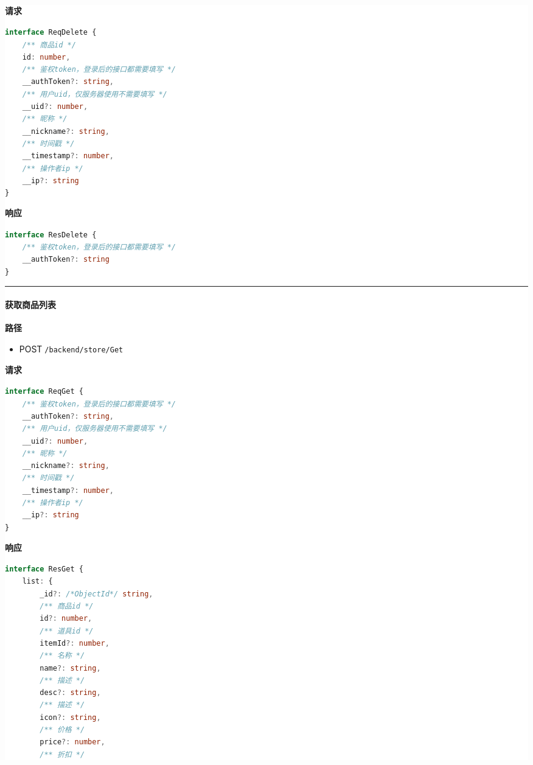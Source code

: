 **请求**
```ts
interface ReqDelete {
    /** 商品id */
    id: number,
    /** 鉴权token，登录后的接口都需要填写 */
    __authToken?: string,
    /** 用户uid，仅服务器使用不需要填写 */
    __uid?: number,
    /** 昵称 */
    __nickname?: string,
    /** 时间戳 */
    __timestamp?: number,
    /** 操作者ip */
    __ip?: string
}
```

**响应**
```ts
interface ResDelete {
    /** 鉴权token，登录后的接口都需要填写 */
    __authToken?: string
}
```

---

#### 获取商品列表 <a id="/backend/store/Get"></a>

**路径**
- POST `/backend/store/Get`

**请求**
```ts
interface ReqGet {
    /** 鉴权token，登录后的接口都需要填写 */
    __authToken?: string,
    /** 用户uid，仅服务器使用不需要填写 */
    __uid?: number,
    /** 昵称 */
    __nickname?: string,
    /** 时间戳 */
    __timestamp?: number,
    /** 操作者ip */
    __ip?: string
}
```

**响应**
```ts
interface ResGet {
    list: {
        _id?: /*ObjectId*/ string,
        /** 商品id */
        id?: number,
        /** 道具id */
        itemId?: number,
        /** 名称 */
        name?: string,
        /** 描述 */
        desc?: string,
        /** 描述 */
        icon?: string,
        /** 价格 */
        price?: number,
        /** 折扣 */
```